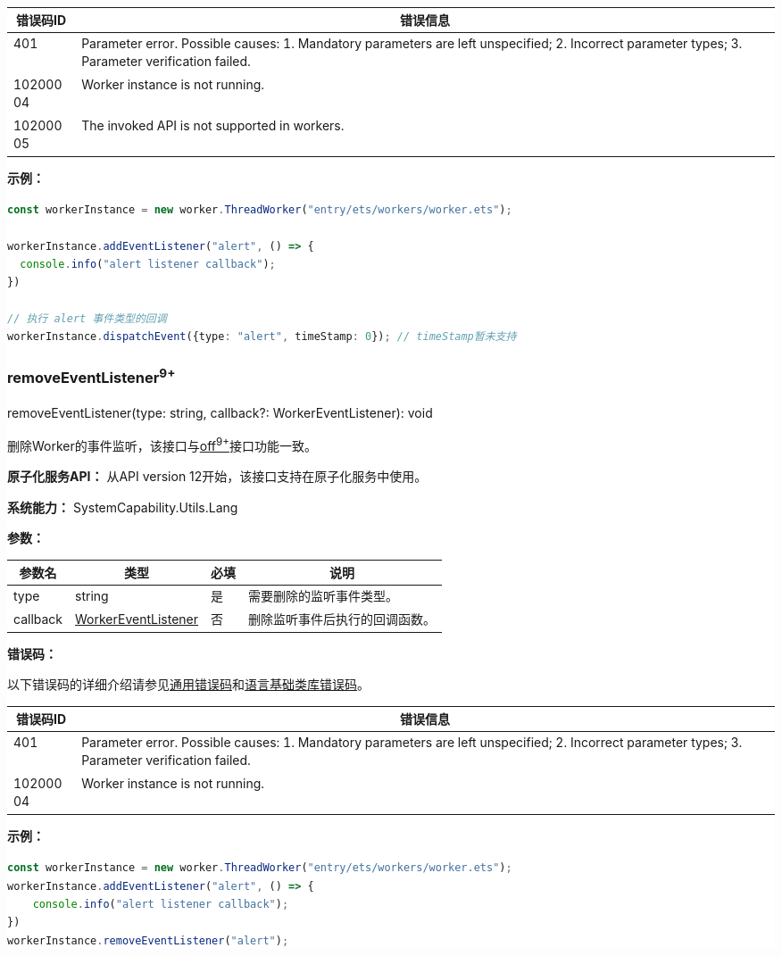 | 错误码ID | 错误信息                                   |
| -------- | -------------------------------------------- |
| 401      | Parameter error. Possible causes: 1. Mandatory parameters are left unspecified; 2. Incorrect parameter types; 3. Parameter verification failed. |
| 10200004 | Worker instance is not running.              |
| 10200005 | The invoked API is not supported in workers. |

**示例：**

```ts
const workerInstance = new worker.ThreadWorker("entry/ets/workers/worker.ets");

workerInstance.addEventListener("alert", () => {
  console.info("alert listener callback");
})

// 执行 alert 事件类型的回调
workerInstance.dispatchEvent({type: "alert", timeStamp: 0}); // timeStamp暂未支持
```


### removeEventListener<sup>9+</sup>

removeEventListener(type: string, callback?: WorkerEventListener): void

删除Worker的事件监听，该接口与[off<sup>9+</sup>](#off9)接口功能一致。

**原子化服务API：** 从API version 12开始，该接口支持在原子化服务中使用。

**系统能力：** SystemCapability.Utils.Lang

**参数：**

| 参数名   | 类型                                         | 必填 | 说明                         |
| -------- | -------------------------------------------- | ---- | ---------------------------- |
| type     | string                                       | 是   | 需要删除的监听事件类型。     |
| callback | [WorkerEventListener](#workereventlistener9) | 否 | 删除监听事件后执行的回调函数。 |

**错误码：**

以下错误码的详细介绍请参见[通用错误码](../errorcode-universal.md)和[语言基础类库错误码](errorcode-utils.md)。

| 错误码ID | 错误信息                      |
| -------- | ------------------------------- |
| 401      | Parameter error. Possible causes: 1. Mandatory parameters are left unspecified; 2. Incorrect parameter types; 3. Parameter verification failed. |
| 10200004 | Worker instance is not running. |

**示例：**

```ts
const workerInstance = new worker.ThreadWorker("entry/ets/workers/worker.ets");
workerInstance.addEventListener("alert", () => {
    console.info("alert listener callback");
})
workerInstance.removeEventListener("alert");
```
